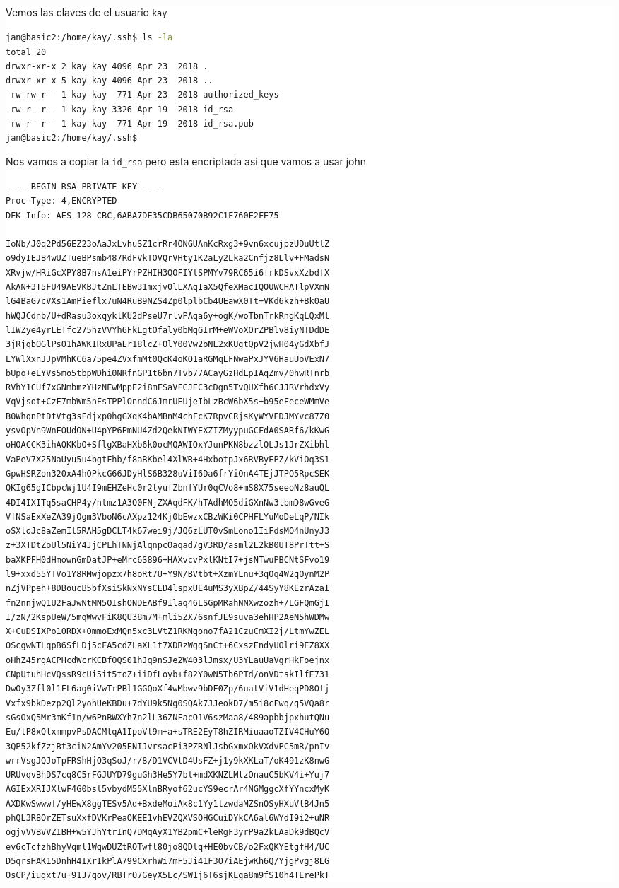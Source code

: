 Vemos las claves de el usuario `kay`

```bash
jan@basic2:/home/kay/.ssh$ ls -la
total 20
drwxr-xr-x 2 kay kay 4096 Apr 23  2018 .
drwxr-xr-x 5 kay kay 4096 Apr 23  2018 ..
-rw-rw-r-- 1 kay kay  771 Apr 23  2018 authorized_keys
-rw-r--r-- 1 kay kay 3326 Apr 19  2018 id_rsa
-rw-r--r-- 1 kay kay  771 Apr 19  2018 id_rsa.pub
jan@basic2:/home/kay/.ssh$ 
```

Nos vamos a copiar la `id_rsa` pero esta encriptada asi que vamos a usar john

```bash
-----BEGIN RSA PRIVATE KEY-----
Proc-Type: 4,ENCRYPTED
DEK-Info: AES-128-CBC,6ABA7DE35CDB65070B92C1F760E2FE75

IoNb/J0q2Pd56EZ23oAaJxLvhuSZ1crRr4ONGUAnKcRxg3+9vn6xcujpzUDuUtlZ
o9dyIEJB4wUZTueBPsmb487RdFVkTOVQrVHty1K2aLy2Lka2Cnfjz8Llv+FMadsN
XRvjw/HRiGcXPY8B7nsA1eiPYrPZHIH3QOFIYlSPMYv79RC65i6frkDSvxXzbdfX
AkAN+3T5FU49AEVKBJtZnLTEBw31mxjv0lLXAqIaX5QfeXMacIQOUWCHATlpVXmN
lG4BaG7cVXs1AmPieflx7uN4RuB9NZS4Zp0lplbCb4UEawX0Tt+VKd6kzh+Bk0aU
hWQJCdnb/U+dRasu3oxqyklKU2dPseU7rlvPAqa6y+ogK/woTbnTrkRngKqLQxMl
lIWZye4yrLETfc275hzVVYh6FkLgtOfaly0bMqGIrM+eWVoXOrZPBlv8iyNTDdDE
3jRjqbOGlPs01hAWKIRxUPaEr18lcZ+OlY00Vw2oNL2xKUgtQpV2jwH04yGdXbfJ
LYWlXxnJJpVMhKC6a75pe4ZVxfmMt0QcK4oKO1aRGMqLFNwaPxJYV6HauUoVExN7
bUpo+eLYVs5mo5tbpWDhi0NRfnGP1t6bn7Tvb77ACayGzHdLpIAqZmv/0hwRTnrb
RVhY1CUf7xGNmbmzYHzNEwMppE2i8mFSaVFCJEC3cDgn5TvQUXfh6CJJRVrhdxVy
VqVjsot+CzF7mbWm5nFsTPPlOnndC6JmrUEUjeIbLzBcW6bX5s+b95eFeceWMmVe
B0WhqnPtDtVtg3sFdjxp0hgGXqK4bAMBnM4chFcK7RpvCRjsKyWYVEDJMYvc87Z0
ysvOpVn9WnFOUdON+U4pYP6PmNU4Zd2QekNIWYEXZIZMyypuGCFdA0SARf6/kKwG
oHOACCK3ihAQKKbO+SflgXBaHXb6k0ocMQAWIOxYJunPKN8bzzlQLJs1JrZXibhl
VaPeV7X25NaUyu5u4bgtFhb/f8aBKbel4XlWR+4HxbotpJx6RVByEPZ/kViOq3S1
GpwHSRZon320xA4hOPkcG66JDyHlS6B328uViI6Da6frYiOnA4TEjJTPO5RpcSEK
QKIg65gICbpcWj1U4I9mEHZeHc0r2lyufZbnfYUr0qCVo8+mS8X75seeoNz8auQL
4DI4IXITq5saCHP4y/ntmz1A3Q0FNjZXAqdFK/hTAdhMQ5diGXnNw3tbmD8wGveG
VfNSaExXeZA39jOgm3VboN6cAXpz124Kj0bEwzxCBzWKi0CPHFLYuMoDeLqP/NIk
oSXloJc8aZemIl5RAH5gDCLT4k67wei9j/JQ6zLUT0vSmLono1IiFdsMO4nUnyJ3
z+3XTDtZoUl5NiY4JjCPLhTNNjAlqnpcOaqad7gV3RD/asml2L2kB0UT8PrTtt+S
baXKPFH0dHmownGmDatJP+eMrc6S896+HAXvcvPxlKNtI7+jsNTwuPBCNtSFvo19
l9+xxd55YTVo1Y8RMwjopzx7h8oRt7U+Y9N/BVtbt+XzmYLnu+3qOq4W2qOynM2P
nZjVPpeh+8DBoucB5bfXsiSkNxNYsCED4lspxUE4uMS3yXBpZ/44SyY8KEzrAzaI
fn2nnjwQ1U2FaJwNtMN5OIshONDEABf9Ilaq46LSGpMRahNNXwzozh+/LGFQmGjI
I/zN/2KspUeW/5mqWwvFiK8QU38m7M+mli5ZX76snfJE9suva3ehHP2AeN5hWDMw
X+CuDSIXPo10RDX+OmmoExMQn5xc3LVtZ1RKNqono7fA21CzuCmXI2j/LtmYwZEL
OScgwNTLqpB6SfLDj5cFA5cdZLaXL1t7XDRzWggSnCt+6CxszEndyUOlri9EZ8XX
oHhZ45rgACPHcdWcrKCBfOQS01hJq9nSJe2W403lJmsx/U3YLauUaVgrHkFoejnx
CNpUtuhHcVQssR9cUi5it5toZ+iiDfLoyb+f82Y0wN5Tb6PTd/onVDtskIlfE731
DwOy3Zfl0l1FL6ag0iVwTrPBl1GGQoXf4wMbwv9bDF0Zp/6uatViV1dHeqPD8Otj
Vxfx9bkDezp2Ql2yohUeKBDu+7dYU9k5Ng0SQAk7JJeokD7/m5i8cFwq/g5VQa8r
sGsOxQ5Mr3mKf1n/w6PnBWXYh7n2lL36ZNFacO1V6szMaa8/489apbbjpxhutQNu
Eu/lP8xQlxmmpvPsDACMtqA1IpoVl9m+a+sTRE2EyT8hZIRMiuaaoTZIV4CHuY6Q
3QP52kfZzjBt3ciN2AmYv205ENIJvrsacPi3PZRNlJsbGxmxOkVXdvPC5mR/pnIv
wrrVsgJQJoTpFRShHjQ3qSoJ/r/8/D1VCVtD4UsFZ+j1y9kXKLaT/oK491zK8nwG
URUvqvBhDS7cq8C5rFGJUYD79guGh3He5Y7bl+mdXKNZLMlzOnauC5bKV4i+Yuj7
AGIExXRIJXlwF4G0bsl5vbydM55XlnBRyof62ucYS9ecrAr4NGMggcXfYYncxMyK
AXDKwSwwwf/yHEwX8ggTESv5Ad+BxdeMoiAk8c1Yy1tzwdaMZSnOSyHXuVlB4Jn5
phQL3R8OrZETsuXxfDVKrPeaOKEE1vhEVZQXVSOHGCuiDYkCA6al6WYdI9i2+uNR
ogjvVVBVVZIBH+w5YJhYtrInQ7DMqAyX1YB2pmC+leRgF3yrP9a2kLAaDk9dBQcV
ev6cTcfzhBhyVqml1WqwDUZtROTwfl80jo8QDlq+HE0bvCB/o2FxQKYEtgfH4/UC
D5qrsHAK15DnhH4IXrIkPlA799CXrhWi7mF5Ji41F3O7iAEjwKh6Q/YjgPvgj8LG
OsCP/iugxt7u+91J7qov/RBTrO7GeyX5Lc/SW1j6T6sjKEga8m9fS10h4TErePkT
```